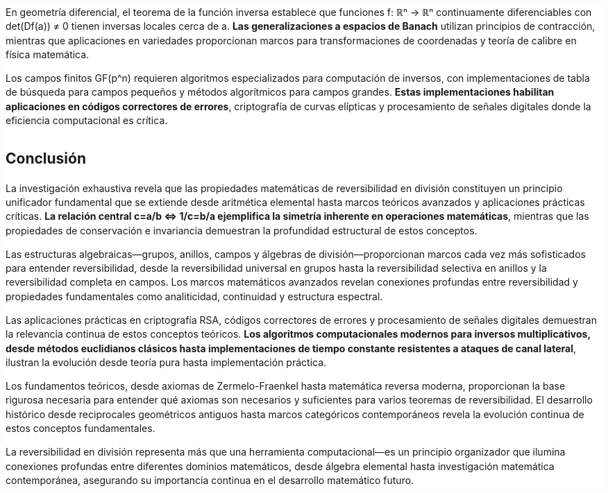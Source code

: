En geometría diferencial, el teorema de la función inversa establece que funciones f: ℝⁿ → ℝⁿ continuamente diferenciables con det(Df(a)) ≠ 0 tienen inversas locales cerca de a. **Las generalizaciones a espacios de Banach** utilizan principios de contracción, mientras que aplicaciones en variedades proporcionan marcos para transformaciones de coordenadas y teoría de calibre en física matemática.

Los campos finitos GF(p^n) requieren algoritmos especializados para computación de inversos, con implementaciones de tabla de búsqueda para campos pequeños y métodos algorítmicos para campos grandes. **Estas implementaciones habilitan aplicaciones en códigos correctores de errores**, criptografía de curvas elípticas y procesamiento de señales digitales donde la eficiencia computacional es crítica.

## Conclusión

La investigación exhaustiva revela que las propiedades matemáticas de reversibilidad en división constituyen un principio unificador fundamental que se extiende desde aritmética elemental hasta marcos teóricos avanzados y aplicaciones prácticas críticas. **La relación central c=a/b ⇔ 1/c=b/a ejemplifica la simetría inherente en operaciones matemáticas**, mientras que las propiedades de conservación e invariancia demuestran la profundidad estructural de estos conceptos.

Las estructuras algebraicas—grupos, anillos, campos y álgebras de división—proporcionan marcos cada vez más sofisticados para entender reversibilidad, desde la reversibilidad universal en grupos hasta la reversibilidad selectiva en anillos y la reversibilidad completa en campos. Los marcos matemáticos avanzados revelan conexiones profundas entre reversibilidad y propiedades fundamentales como analiticidad, continuidad y estructura espectral.

Las aplicaciones prácticas en criptografía RSA, códigos correctores de errores y procesamiento de señales digitales demuestran la relevancia continua de estos conceptos teóricos. **Los algoritmos computacionales modernos para inversos multiplicativos, desde métodos euclidianos clásicos hasta implementaciones de tiempo constante resistentes a ataques de canal lateral**, ilustran la evolución desde teoría pura hasta implementación práctica.

Los fundamentos teóricos, desde axiomas de Zermelo-Fraenkel hasta matemática reversa moderna, proporcionan la base rigurosa necesaria para entender qué axiomas son necesarios y suficientes para varios teoremas de reversibilidad. El desarrollo histórico desde reciprocales geométricos antiguos hasta marcos categóricos contemporáneos revela la evolución continua de estos conceptos fundamentales.

La reversibilidad en división representa más que una herramienta computacional—es un principio organizador que ilumina conexiones profundas entre diferentes dominios matemáticos, desde álgebra elemental hasta investigación matemática contemporánea, asegurando su importancia continua en el desarrollo matemático futuro.
